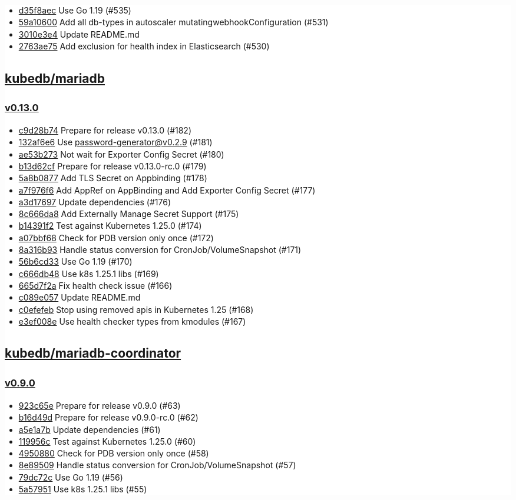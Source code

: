 - [d35f8aec](https://github.com/kubedb/installer/commit/d35f8aec) Use Go 1.19 (#535)
- [59a10600](https://github.com/kubedb/installer/commit/59a10600) Add all db-types in autoscaler mutatingwebhookConfiguration (#531)
- [3010e3e4](https://github.com/kubedb/installer/commit/3010e3e4) Update README.md
- [2763ae75](https://github.com/kubedb/installer/commit/2763ae75) Add exclusion for health index in Elasticsearch (#530)



## [kubedb/mariadb](https://github.com/kubedb/mariadb)

### [v0.13.0](https://github.com/kubedb/mariadb/releases/tag/v0.13.0)

- [c9d28b74](https://github.com/kubedb/mariadb/commit/c9d28b74) Prepare for release v0.13.0 (#182)
- [132af6e6](https://github.com/kubedb/mariadb/commit/132af6e6) Use password-generator@v0.2.9 (#181)
- [ae53b273](https://github.com/kubedb/mariadb/commit/ae53b273) Not wait for Exporter Config Secret (#180)
- [b13d62cf](https://github.com/kubedb/mariadb/commit/b13d62cf) Prepare for release v0.13.0-rc.0 (#179)
- [5a8b0877](https://github.com/kubedb/mariadb/commit/5a8b0877) Add TLS Secret on Appbinding (#178)
- [a7f976f6](https://github.com/kubedb/mariadb/commit/a7f976f6) Add AppRef on AppBinding and Add Exporter Config Secret (#177)
- [a3d17697](https://github.com/kubedb/mariadb/commit/a3d17697) Update dependencies (#176)
- [8c666da8](https://github.com/kubedb/mariadb/commit/8c666da8) Add Externally Manage Secret Support (#175)
- [b14391f2](https://github.com/kubedb/mariadb/commit/b14391f2) Test against Kubernetes 1.25.0 (#174)
- [a07bbf68](https://github.com/kubedb/mariadb/commit/a07bbf68) Check for PDB version only once (#172)
- [8a316b93](https://github.com/kubedb/mariadb/commit/8a316b93) Handle status conversion for CronJob/VolumeSnapshot (#171)
- [56b6cd33](https://github.com/kubedb/mariadb/commit/56b6cd33) Use Go 1.19 (#170)
- [c666db48](https://github.com/kubedb/mariadb/commit/c666db48) Use k8s 1.25.1 libs (#169)
- [665d7f2a](https://github.com/kubedb/mariadb/commit/665d7f2a) Fix health check issue (#166)
- [c089e057](https://github.com/kubedb/mariadb/commit/c089e057) Update README.md
- [c0efefeb](https://github.com/kubedb/mariadb/commit/c0efefeb) Stop using removed apis in Kubernetes 1.25 (#168)
- [e3ef008e](https://github.com/kubedb/mariadb/commit/e3ef008e) Use health checker types from kmodules (#167)



## [kubedb/mariadb-coordinator](https://github.com/kubedb/mariadb-coordinator)

### [v0.9.0](https://github.com/kubedb/mariadb-coordinator/releases/tag/v0.9.0)

- [923c65e](https://github.com/kubedb/mariadb-coordinator/commit/923c65e) Prepare for release v0.9.0 (#63)
- [b16d49d](https://github.com/kubedb/mariadb-coordinator/commit/b16d49d) Prepare for release v0.9.0-rc.0 (#62)
- [a5e1a7b](https://github.com/kubedb/mariadb-coordinator/commit/a5e1a7b) Update dependencies (#61)
- [119956c](https://github.com/kubedb/mariadb-coordinator/commit/119956c) Test against Kubernetes 1.25.0 (#60)
- [4950880](https://github.com/kubedb/mariadb-coordinator/commit/4950880) Check for PDB version only once (#58)
- [8e89509](https://github.com/kubedb/mariadb-coordinator/commit/8e89509) Handle status conversion for CronJob/VolumeSnapshot (#57)
- [79dc72c](https://github.com/kubedb/mariadb-coordinator/commit/79dc72c) Use Go 1.19 (#56)
- [5a57951](https://github.com/kubedb/mariadb-coordinator/commit/5a57951) Use k8s 1.25.1 libs (#55)